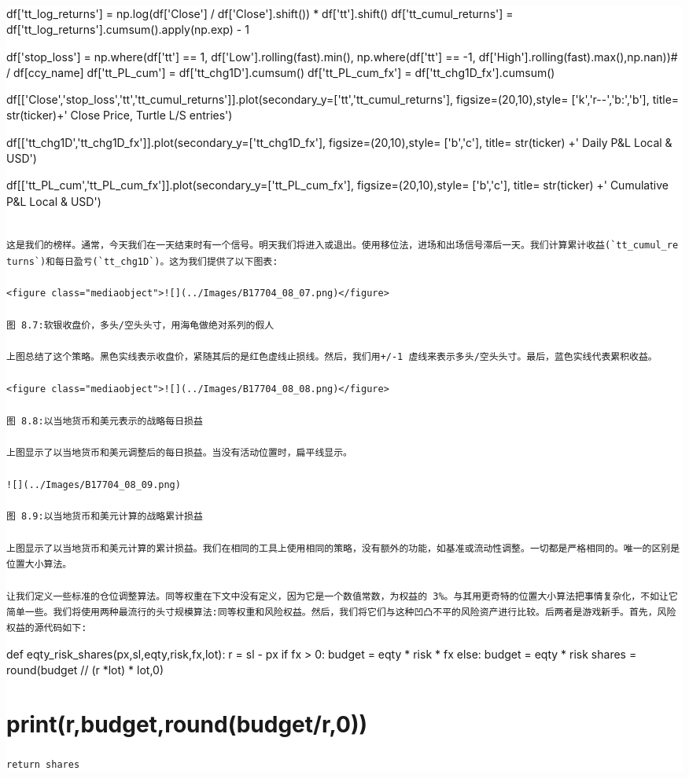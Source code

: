 df['tt_log_returns'] = np.log(df['Close'] / df['Close'].shift()) * df['tt'].shift()
df['tt_cumul_returns'] = df['tt_log_returns'].cumsum().apply(np.exp) - 1 

df['stop_loss'] = np.where(df['tt'] == 1, df['Low'].rolling(fast).min(),
                    np.where(df['tt'] == -1, df['High'].rolling(fast).max(),np.nan))# / df[ccy_name]
df['tt_PL_cum'] = df['tt_chg1D'].cumsum()
df['tt_PL_cum_fx'] = df['tt_chg1D_fx'].cumsum()

df[['Close','stop_loss','tt','tt_cumul_returns']].plot(secondary_y=['tt','tt_cumul_returns'],
                                  figsize=(20,10),style= ['k','r--','b:','b'],
                       title= str(ticker)+' Close Price, Turtle L/S entries')

df[['tt_chg1D','tt_chg1D_fx']].plot(secondary_y=['tt_chg1D_fx'],
                                  figsize=(20,10),style= ['b','c'],
                                 title= str(ticker) +' Daily P&L Local & USD')

df[['tt_PL_cum','tt_PL_cum_fx']].plot(secondary_y=['tt_PL_cum_fx'],
                                  figsize=(20,10),style= ['b','c'],
                                 title= str(ticker) +' Cumulative P&L Local & USD') 
```

这是我们的榜样。通常，今天我们在一天结束时有一个信号。明天我们将进入或退出。使用移位法，进场和出场信号滞后一天。我们计算累计收益(`tt_cumul_returns`)和每日盈亏(`tt_chg1D`)。这为我们提供了以下图表:

<figure class="mediaobject">![](../Images/B17704_08_07.png)</figure>

图 8.7:软银收盘价，多头/空头头寸，用海龟做绝对系列的假人

上图总结了这个策略。黑色实线表示收盘价，紧随其后的是红色虚线止损线。然后，我们用+/-1 虚线来表示多头/空头头寸。最后，蓝色实线代表累积收益。

<figure class="mediaobject">![](../Images/B17704_08_08.png)</figure>

图 8.8:以当地货币和美元表示的战略每日损益

上图显示了以当地货币和美元调整后的每日损益。当没有活动位置时，扁平线显示。

![](../Images/B17704_08_09.png)

图 8.9:以当地货币和美元计算的战略累计损益

上图显示了以当地货币和美元计算的累计损益。我们在相同的工具上使用相同的策略，没有额外的功能，如基准或流动性调整。一切都是严格相同的。唯一的区别是位置大小算法。

让我们定义一些标准的仓位调整算法。同等权重在下文中没有定义，因为它是一个数值常数，为权益的 3%。与其用更奇特的位置大小算法把事情复杂化，不如让它简单一些。我们将使用两种最流行的头寸规模算法:同等权重和风险权益。然后，我们将它们与这种凹凸不平的风险资产进行比较。后两者是游戏新手。首先，风险权益的源代码如下:

```
def eqty_risk_shares(px,sl,eqty,risk,fx,lot):
    r = sl - px
    if fx > 0:
        budget = eqty * risk * fx
    else:
        budget = eqty * risk
    shares = round(budget // (r *lot) * lot,0)
#     print(r,budget,round(budget/r,0))
    return shares
